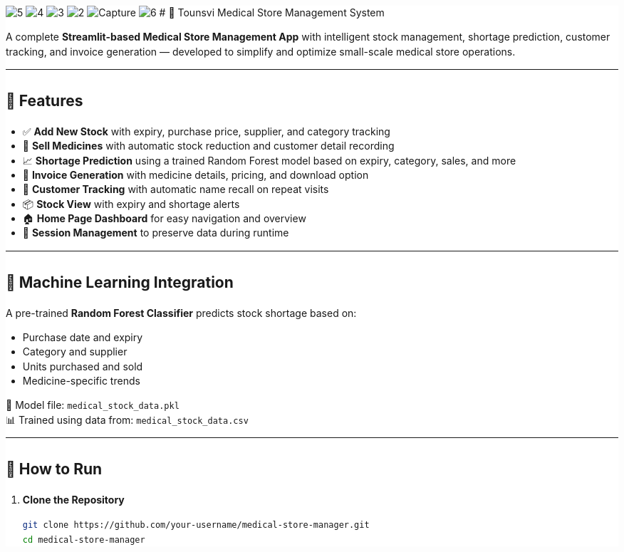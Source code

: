 
<img width="1892" height="933" alt="5" src="https://github.com/user-attachments/assets/543a936c-f029-4994-aa21-c4c5e5ce42c6" />
<img width="1898" height="776" alt="4" src="https://github.com/user-attachments/assets/e8a40dc8-8ee9-462b-8cab-0236e6587bdf" />
<img width="1881" height="796" alt="3" src="https://github.com/user-attachments/assets/b23681b2-6116-49c3-b07b-a9cecfee89c3" />
<img width="1916" height="707" alt="2" src="https://github.com/user-attachments/assets/739fcd3c-0ff0-4c41-8b64-bfabba817bc5" />
<img width="1657" height="715" alt="Capture" src="https://github.com/user-attachments/assets/d7a0ddfd-86fb-40c4-8dc1-74fd87c9944e" />
<img width="1914" height="964" alt="6" src="https://github.com/user-attachments/assets/4793d5b8-a505-44fb-af6c-9b0e17de4536" />
# 🏥 Tounsvi Medical Store Management System

A complete **Streamlit-based Medical Store Management App** with intelligent stock management, shortage prediction, customer tracking, and invoice generation — developed to simplify and optimize small-scale medical store operations.

---

## 📌 Features

- ✅ **Add New Stock** with expiry, purchase price, supplier, and category tracking  
- 💊 **Sell Medicines** with automatic stock reduction and customer detail recording  
- 📈 **Shortage Prediction** using a trained Random Forest model based on expiry, category, sales, and more  
- 🧾 **Invoice Generation** with medicine details, pricing, and download option  
- 👥 **Customer Tracking** with automatic name recall on repeat visits  
- 📦 **Stock View** with expiry and shortage alerts  
- 🏠 **Home Page Dashboard** for easy navigation and overview  
- 🔐 **Session Management** to preserve data during runtime  

---

## 🤖 Machine Learning Integration

A pre-trained **Random Forest Classifier** predicts stock shortage based on:
- Purchase date and expiry
- Category and supplier
- Units purchased and sold
- Medicine-specific trends

📁 Model file: `medical_stock_data.pkl`  
📊 Trained using data from: `medical_stock_data.csv`

---

## 🚀 How to Run

1. **Clone the Repository**
   ```bash
   git clone https://github.com/your-username/medical-store-manager.git
   cd medical-store-manager
